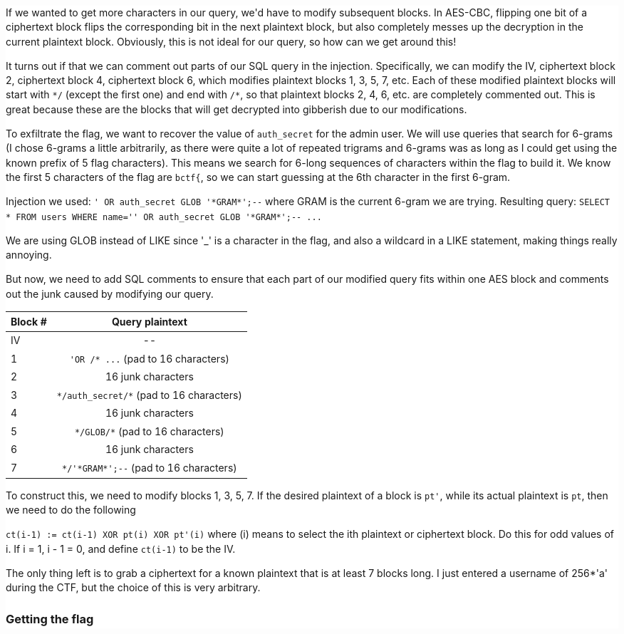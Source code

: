 If we wanted to get more characters in our query, we'd have to modify subsequent blocks. In AES-CBC, flipping one bit of a ciphertext block flips the corresponding bit in the next plaintext block, but also completely messes up the decryption in the current plaintext block. Obviously, this is not ideal for our query, so how can we get around this!

It turns out if that we can comment out parts of our SQL query in the injection. Specifically, we can modify the IV, ciphertext block 2, ciphertext block 4, ciphertext block 6, which modifies plaintext blocks 1, 3, 5, 7, etc. Each of these modified plaintext blocks will start with `*/` (except the first one) and end with `/*`, so that plaintext blocks 2, 4, 6, etc. are completely commented out. This is great because these are the blocks that will get decrypted into gibberish due to our modifications.

To exfiltrate the flag, we want to recover the value of `auth_secret` for the admin user. We will use queries that search for 6-grams (I chose 6-grams a little arbitrarily, as there were quite a lot of repeated trigrams and 6-grams was as long as I could get using the known prefix of 5 flag characters). This means we search for 6-long sequences of characters within the flag to build it. We know the first 5 characters of the flag are `bctf{`, so we can start guessing at the 6th character in the first 6-gram.

Injection we used: `' OR auth_secret GLOB '*GRAM*';--` where GRAM is the current 6-gram we are trying.
Resulting query: `SELECT * FROM users WHERE name='' OR auth_secret GLOB '*GRAM*';-- ...`

We are using GLOB instead of LIKE since '\_' is a character in the flag, and also a wildcard in a LIKE statement, making things really annoying.

But now, we need to add SQL comments to ensure that each part of our modified query fits within one AES block and comments out the junk caused by modifying our query.

| Block # |             Query plaintext              |
| ------- | :--------------------------------------: |
| IV      |                    --                    |
| 1       |   `'OR /* ...` (pad to 16 characters)    |
| 2       |            16 junk characters            |
| 3       | `*/auth_secret/*` (pad to 16 characters) |
| 4       |            16 junk characters            |
| 5       |    `*/GLOB/*` (pad to 16 characters)     |
| 6       |            16 junk characters            |
| 7       |  `*/'*GRAM*';--` (pad to 16 characters)  |

To construct this, we need to modify blocks 1, 3, 5, 7. If the desired plaintext of a block is `pt'`, while its actual plaintext is `pt`, then we need to do the following

`ct(i-1) := ct(i-1) XOR pt(i) XOR pt'(i)` where (i) means to select the ith plaintext or ciphertext block. Do this for odd values of i. If i = 1, i - 1 = 0, and define `ct(i-1)` to be the IV.

The only thing left is to grab a ciphertext for a known plaintext that is at least 7 blocks long. I just entered a username of 256\*'a' during the CTF, but the choice of this is very arbitrary.

### Getting the flag
